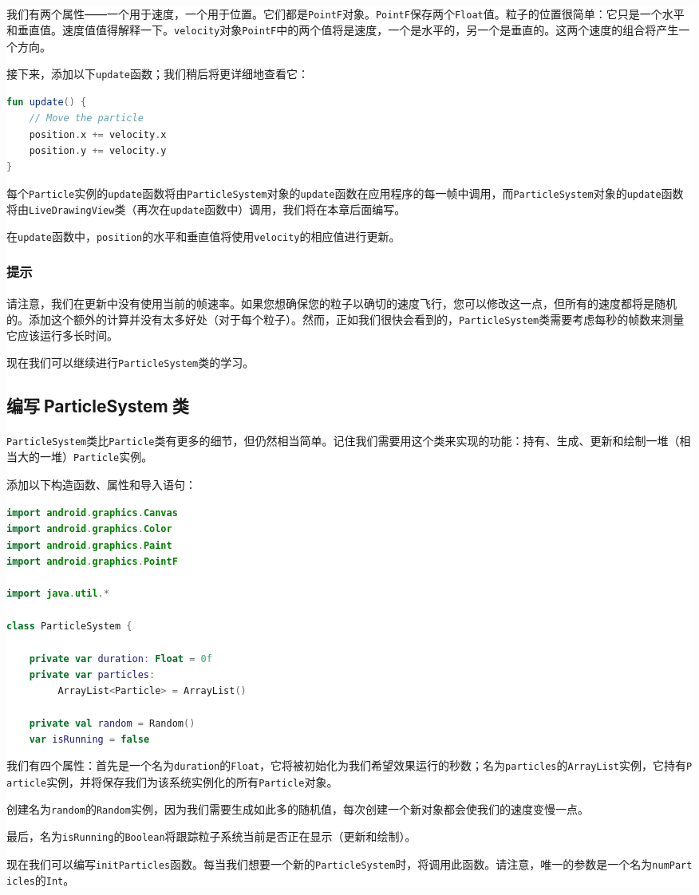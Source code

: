 我们有两个属性——一个用于速度，一个用于位置。它们都是`PointF`对象。`PointF`保存两个`Float`值。粒子的位置很简单：它只是一个水平和垂直值。速度值值得解释一下。`velocity`对象`PointF`中的两个值将是速度，一个是水平的，另一个是垂直的。这两个速度的组合将产生一个方向。

接下来，添加以下`update`函数；我们稍后将更详细地查看它：

```kt
fun update() {
    // Move the particle
    position.x += velocity.x
    position.y += velocity.y
}
```

每个`Particle`实例的`update`函数将由`ParticleSystem`对象的`update`函数在应用程序的每一帧中调用，而`ParticleSystem`对象的`update`函数将由`LiveDrawingView`类（再次在`update`函数中）调用，我们将在本章后面编写。

在`update`函数中，`position`的水平和垂直值将使用`velocity`的相应值进行更新。

### 提示

请注意，我们在更新中没有使用当前的帧速率。如果您想确保您的粒子以确切的速度飞行，您可以修改这一点，但所有的速度都将是随机的。添加这个额外的计算并没有太多好处（对于每个粒子）。然而，正如我们很快会看到的，`ParticleSystem`类需要考虑每秒的帧数来测量它应该运行多长时间。

现在我们可以继续进行`ParticleSystem`类的学习。

## 编写 ParticleSystem 类

`ParticleSystem`类比`Particle`类有更多的细节，但仍然相当简单。记住我们需要用这个类来实现的功能：持有、生成、更新和绘制一堆（相当大的一堆）`Particle`实例。

添加以下构造函数、属性和导入语句：

```kt
import android.graphics.Canvas
import android.graphics.Color
import android.graphics.Paint
import android.graphics.PointF

import java.util.*

class ParticleSystem {

    private var duration: Float = 0f
    private var particles: 
         ArrayList<Particle> = ArrayList()

    private val random = Random()
    var isRunning = false
```

我们有四个属性：首先是一个名为`duration`的`Float`，它将被初始化为我们希望效果运行的秒数；名为`particles`的`ArrayList`实例，它持有`Particle`实例，并将保存我们为该系统实例化的所有`Particle`对象。

创建名为`random`的`Random`实例，因为我们需要生成如此多的随机值，每次创建一个新对象都会使我们的速度变慢一点。

最后，名为`isRunning`的`Boolean`将跟踪粒子系统当前是否正在显示（更新和绘制）。

现在我们可以编写`initParticles`函数。每当我们想要一个新的`ParticleSystem`时，将调用此函数。请注意，唯一的参数是一个名为`numParticles`的`Int`。
